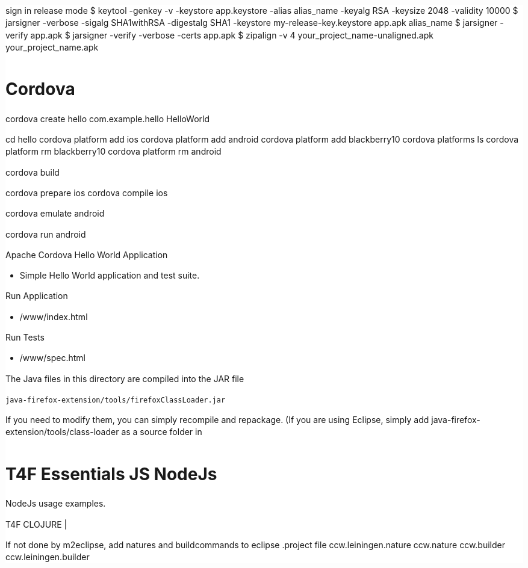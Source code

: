 sign in release mode
$ keytool -genkey -v -keystore app.keystore -alias alias_name -keyalg RSA -keysize 2048 -validity 10000
$ jarsigner -verbose -sigalg SHA1withRSA -digestalg SHA1 -keystore my-release-key.keystore app.apk alias_name
$ jarsigner -verify app.apk
$ jarsigner -verify -verbose -certs app.apk
$ zipalign -v 4 your_project_name-unaligned.apk your_project_name.apk

# Cordova

cordova create hello com.example.hello HelloWorld

cd hello
cordova platform add ios
cordova platform add android
cordova platform add blackberry10
cordova platforms ls
cordova platform rm blackberry10
cordova platform rm android

cordova build

cordova prepare ios
cordova compile ios

cordova emulate android

cordova run android

Apache Cordova Hello World Application
+ Simple Hello World application and test suite.

Run Application
+ /www/index.html

Run Tests
+ /www/spec.html



The Java files in this directory are compiled into the JAR file

    java-firefox-extension/tools/firefoxClassLoader.jar

If you need to modify them, you can simply recompile and repackage. (If you are
using Eclipse, simply add java-firefox-extension/tools/class-loader as a source 
folder in


T4F Essentials JS NodeJs
========================

NodeJs usage examples.

T4F CLOJURE                                                                 |

If not done by m2eclipse, add natures and buildcommands to eclipse .project file
<natures>
 <nature>ccw.leiningen.nature</nature>
 <nature>ccw.nature</nature>
</natures>
<buildSpec>
  <buildCommand>
    <name>ccw.builder</name>
    <arguments>
    </arguments>
  </buildCommand>
  <buildCommand>
    <name>ccw.leiningen.builder</name>
    <arguments>